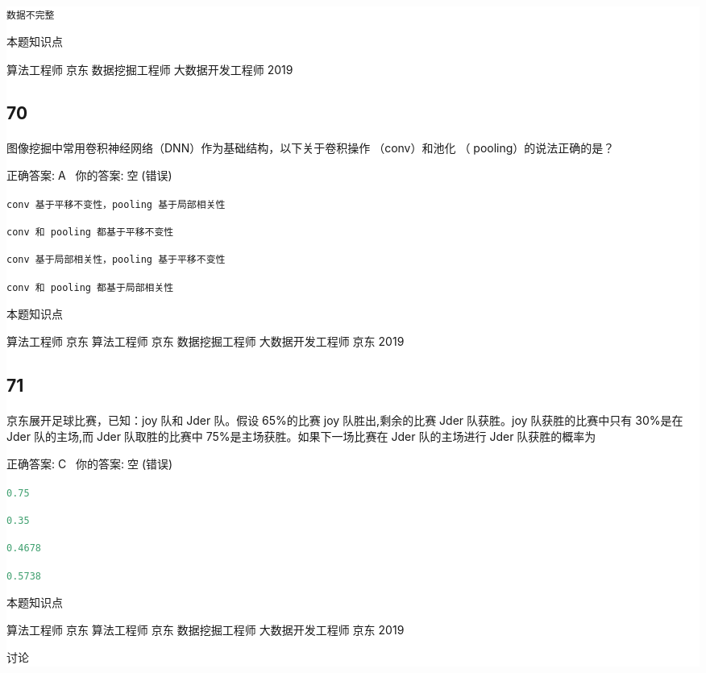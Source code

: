 ```cpp
数据不完整
```

本题知识点

算法工程师 京东 数据挖掘工程师 大数据开发工程师 2019

## 70

图像挖掘中常用卷积神经网络（DNN）作为基础结构，以下关于卷积操作 （conv）和池化 （ pooling）的说法正确的是？

正确答案: A   你的答案: 空 (错误)

```cpp
conv 基于平移不变性，pooling 基于局部相关性
```

```cpp
conv 和 pooling 都基于平移不变性
```

```cpp
conv 基于局部相关性，pooling 基于平移不变性
```

```cpp
conv 和 pooling 都基于局部相关性
```

本题知识点

算法工程师 京东 算法工程师 京东 数据挖掘工程师 大数据开发工程师 京东 2019

## 71

京东展开足球比赛，已知：joy 队和 Jder 队。假设 65%的比赛 joy 队胜出,剩余的比赛 Jder 队获胜。joy 队获胜的比赛中只有 30%是在 Jder 队的主场,而 Jder 队取胜的比赛中 75%是主场获胜。如果下一场比赛在 Jder 队的主场进行 Jder 队获胜的概率为 

正确答案: C   你的答案: 空 (错误)

```cpp
0.75
```

```cpp
0.35
```

```cpp
0.4678
```

```cpp
0.5738
```

本题知识点

算法工程师 京东 算法工程师 京东 数据挖掘工程师 大数据开发工程师 京东 2019

讨论

